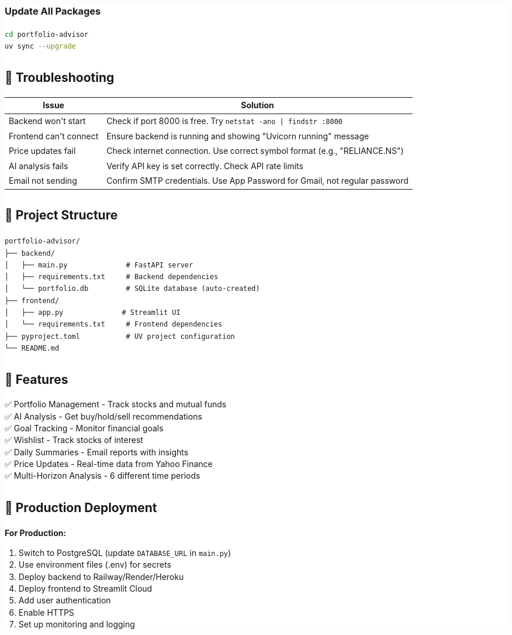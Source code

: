 ### Update All Packages
```bash
cd portfolio-advisor
uv sync --upgrade
```

## 🐛 Troubleshooting

| Issue | Solution |
|-------|----------|
| Backend won't start | Check if port 8000 is free. Try `netstat -ano \| findstr :8000` |
| Frontend can't connect | Ensure backend is running and showing "Uvicorn running" message |
| Price updates fail | Check internet connection. Use correct symbol format (e.g., "RELIANCE.NS") |
| AI analysis fails | Verify API key is set correctly. Check API rate limits |
| Email not sending | Confirm SMTP credentials. Use App Password for Gmail, not regular password |

## 📁 Project Structure

```
portfolio-advisor/
├── backend/
│   ├── main.py              # FastAPI server
│   ├── requirements.txt     # Backend dependencies
│   └── portfolio.db         # SQLite database (auto-created)
├── frontend/
│   ├── app.py              # Streamlit UI
│   └── requirements.txt     # Frontend dependencies
├── pyproject.toml           # UV project configuration
└── README.md
```

## 🎯 Features

✅ Portfolio Management - Track stocks and mutual funds  
✅ AI Analysis - Get buy/hold/sell recommendations  
✅ Goal Tracking - Monitor financial goals  
✅ Wishlist - Track stocks of interest  
✅ Daily Summaries - Email reports with insights  
✅ Price Updates - Real-time data from Yahoo Finance  
✅ Multi-Horizon Analysis - 6 different time periods  

## 🚀 Production Deployment

**For Production:**
1. Switch to PostgreSQL (update `DATABASE_URL` in `main.py`)
2. Use environment files (.env) for secrets
3. Deploy backend to Railway/Render/Heroku
4. Deploy frontend to Streamlit Cloud
5. Add user authentication
6. Enable HTTPS
7. Set up monitoring and logging
